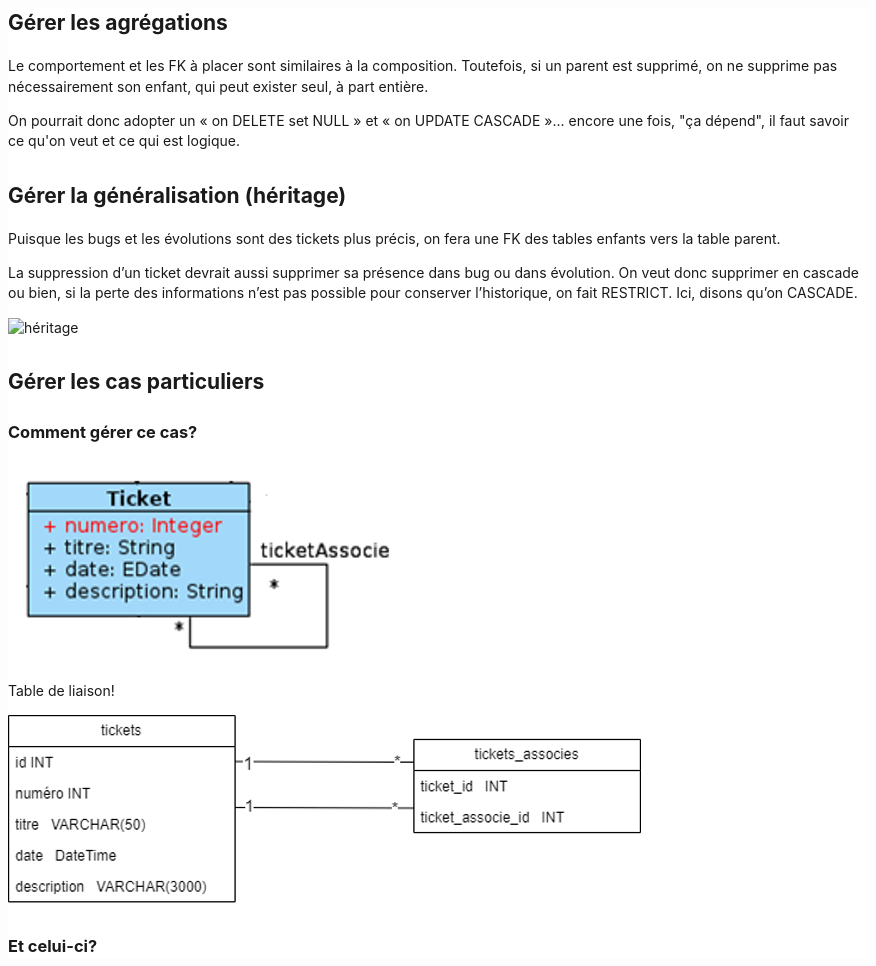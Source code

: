 ## Gérer les agrégations

Le comportement et les FK à placer sont similaires à la composition. Toutefois, si un parent est supprimé, on ne supprime pas nécessairement son enfant, qui peut exister seul, à part entière.

On pourrait donc adopter un « on DELETE set NULL » et « on UPDATE CASCADE »... encore une fois, "ça dépend", il faut savoir ce qu'on veut et ce qui est logique.

## Gérer la généralisation (héritage)

Puisque les bugs et les évolutions sont des tickets plus précis, on fera une FK des tables enfants vers la table parent.

La suppression d’un ticket devrait aussi supprimer sa présence dans bug ou dans évolution. On veut donc supprimer en cascade ou bien, si la perte des informations n’est pas possible pour conserver l’historique, on fait RESTRICT. Ici, disons qu’on CASCADE.

![héritage](img/héritage.png)

## Gérer les cas particuliers

### Comment gérer ce cas?

![multiple](img/multiple.png)

Table de liaison!

![liaison](img/liaison.png)

### Et celui-ci?
